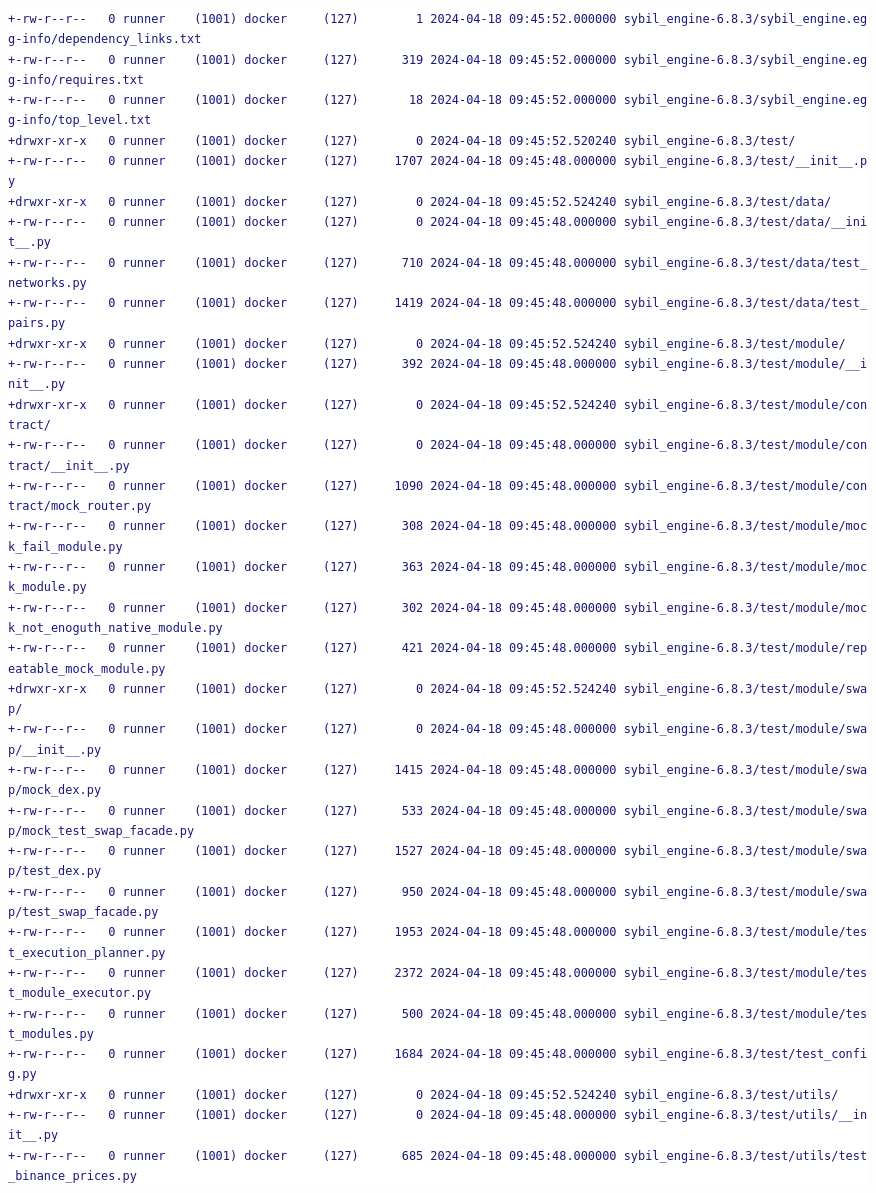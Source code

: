 ```diff
+-rw-r--r--   0 runner    (1001) docker     (127)        1 2024-04-18 09:45:52.000000 sybil_engine-6.8.3/sybil_engine.egg-info/dependency_links.txt
+-rw-r--r--   0 runner    (1001) docker     (127)      319 2024-04-18 09:45:52.000000 sybil_engine-6.8.3/sybil_engine.egg-info/requires.txt
+-rw-r--r--   0 runner    (1001) docker     (127)       18 2024-04-18 09:45:52.000000 sybil_engine-6.8.3/sybil_engine.egg-info/top_level.txt
+drwxr-xr-x   0 runner    (1001) docker     (127)        0 2024-04-18 09:45:52.520240 sybil_engine-6.8.3/test/
+-rw-r--r--   0 runner    (1001) docker     (127)     1707 2024-04-18 09:45:48.000000 sybil_engine-6.8.3/test/__init__.py
+drwxr-xr-x   0 runner    (1001) docker     (127)        0 2024-04-18 09:45:52.524240 sybil_engine-6.8.3/test/data/
+-rw-r--r--   0 runner    (1001) docker     (127)        0 2024-04-18 09:45:48.000000 sybil_engine-6.8.3/test/data/__init__.py
+-rw-r--r--   0 runner    (1001) docker     (127)      710 2024-04-18 09:45:48.000000 sybil_engine-6.8.3/test/data/test_networks.py
+-rw-r--r--   0 runner    (1001) docker     (127)     1419 2024-04-18 09:45:48.000000 sybil_engine-6.8.3/test/data/test_pairs.py
+drwxr-xr-x   0 runner    (1001) docker     (127)        0 2024-04-18 09:45:52.524240 sybil_engine-6.8.3/test/module/
+-rw-r--r--   0 runner    (1001) docker     (127)      392 2024-04-18 09:45:48.000000 sybil_engine-6.8.3/test/module/__init__.py
+drwxr-xr-x   0 runner    (1001) docker     (127)        0 2024-04-18 09:45:52.524240 sybil_engine-6.8.3/test/module/contract/
+-rw-r--r--   0 runner    (1001) docker     (127)        0 2024-04-18 09:45:48.000000 sybil_engine-6.8.3/test/module/contract/__init__.py
+-rw-r--r--   0 runner    (1001) docker     (127)     1090 2024-04-18 09:45:48.000000 sybil_engine-6.8.3/test/module/contract/mock_router.py
+-rw-r--r--   0 runner    (1001) docker     (127)      308 2024-04-18 09:45:48.000000 sybil_engine-6.8.3/test/module/mock_fail_module.py
+-rw-r--r--   0 runner    (1001) docker     (127)      363 2024-04-18 09:45:48.000000 sybil_engine-6.8.3/test/module/mock_module.py
+-rw-r--r--   0 runner    (1001) docker     (127)      302 2024-04-18 09:45:48.000000 sybil_engine-6.8.3/test/module/mock_not_enoguth_native_module.py
+-rw-r--r--   0 runner    (1001) docker     (127)      421 2024-04-18 09:45:48.000000 sybil_engine-6.8.3/test/module/repeatable_mock_module.py
+drwxr-xr-x   0 runner    (1001) docker     (127)        0 2024-04-18 09:45:52.524240 sybil_engine-6.8.3/test/module/swap/
+-rw-r--r--   0 runner    (1001) docker     (127)        0 2024-04-18 09:45:48.000000 sybil_engine-6.8.3/test/module/swap/__init__.py
+-rw-r--r--   0 runner    (1001) docker     (127)     1415 2024-04-18 09:45:48.000000 sybil_engine-6.8.3/test/module/swap/mock_dex.py
+-rw-r--r--   0 runner    (1001) docker     (127)      533 2024-04-18 09:45:48.000000 sybil_engine-6.8.3/test/module/swap/mock_test_swap_facade.py
+-rw-r--r--   0 runner    (1001) docker     (127)     1527 2024-04-18 09:45:48.000000 sybil_engine-6.8.3/test/module/swap/test_dex.py
+-rw-r--r--   0 runner    (1001) docker     (127)      950 2024-04-18 09:45:48.000000 sybil_engine-6.8.3/test/module/swap/test_swap_facade.py
+-rw-r--r--   0 runner    (1001) docker     (127)     1953 2024-04-18 09:45:48.000000 sybil_engine-6.8.3/test/module/test_execution_planner.py
+-rw-r--r--   0 runner    (1001) docker     (127)     2372 2024-04-18 09:45:48.000000 sybil_engine-6.8.3/test/module/test_module_executor.py
+-rw-r--r--   0 runner    (1001) docker     (127)      500 2024-04-18 09:45:48.000000 sybil_engine-6.8.3/test/module/test_modules.py
+-rw-r--r--   0 runner    (1001) docker     (127)     1684 2024-04-18 09:45:48.000000 sybil_engine-6.8.3/test/test_config.py
+drwxr-xr-x   0 runner    (1001) docker     (127)        0 2024-04-18 09:45:52.524240 sybil_engine-6.8.3/test/utils/
+-rw-r--r--   0 runner    (1001) docker     (127)        0 2024-04-18 09:45:48.000000 sybil_engine-6.8.3/test/utils/__init__.py
+-rw-r--r--   0 runner    (1001) docker     (127)      685 2024-04-18 09:45:48.000000 sybil_engine-6.8.3/test/utils/test_binance_prices.py
```